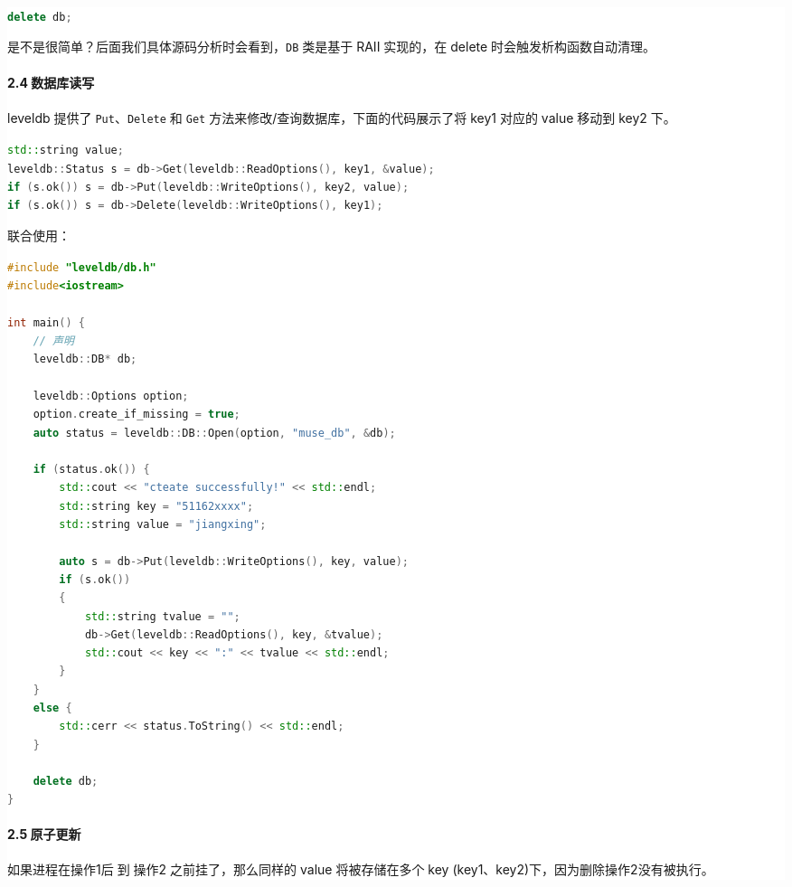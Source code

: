 ```cpp
delete db;
```

是不是很简单？后面我们具体源码分析时会看到，`DB` 类是基于 RAII 实现的，在 delete 时会触发析构函数自动清理。



#### 2.4 数据库读写
leveldb 提供了 `Put`、`Delete` 和 `Get` 方法来修改/查询数据库，下面的代码展示了将 key1 对应的 value 移动到 key2 下。

```cpp
std::string value;
leveldb::Status s = db->Get(leveldb::ReadOptions(), key1, &value);
if (s.ok()) s = db->Put(leveldb::WriteOptions(), key2, value);
if (s.ok()) s = db->Delete(leveldb::WriteOptions(), key1);
```

联合使用：

```cpp
#include "leveldb/db.h"
#include<iostream>

int main() {
	// 声明
	leveldb::DB* db;

	leveldb::Options option;
	option.create_if_missing = true;
	auto status = leveldb::DB::Open(option, "muse_db", &db);

	if (status.ok()) {
		std::cout << "cteate successfully!" << std::endl;
		std::string key = "51162xxxx";
		std::string value = "jiangxing";

		auto s = db->Put(leveldb::WriteOptions(), key, value);
		if (s.ok())
		{
			std::string tvalue = "";
			db->Get(leveldb::ReadOptions(), key, &tvalue);
			std::cout << key << ":" << tvalue << std::endl;
		}
	}
	else {
		std::cerr << status.ToString() << std::endl;
	}

	delete db;
}
```



#### 2.5 原子更新
如果进程在操作1后 到 操作2 之前挂了，那么同样的 value 将被存储在多个 key (key1、key2)下，因为删除操作2没有被执行。
